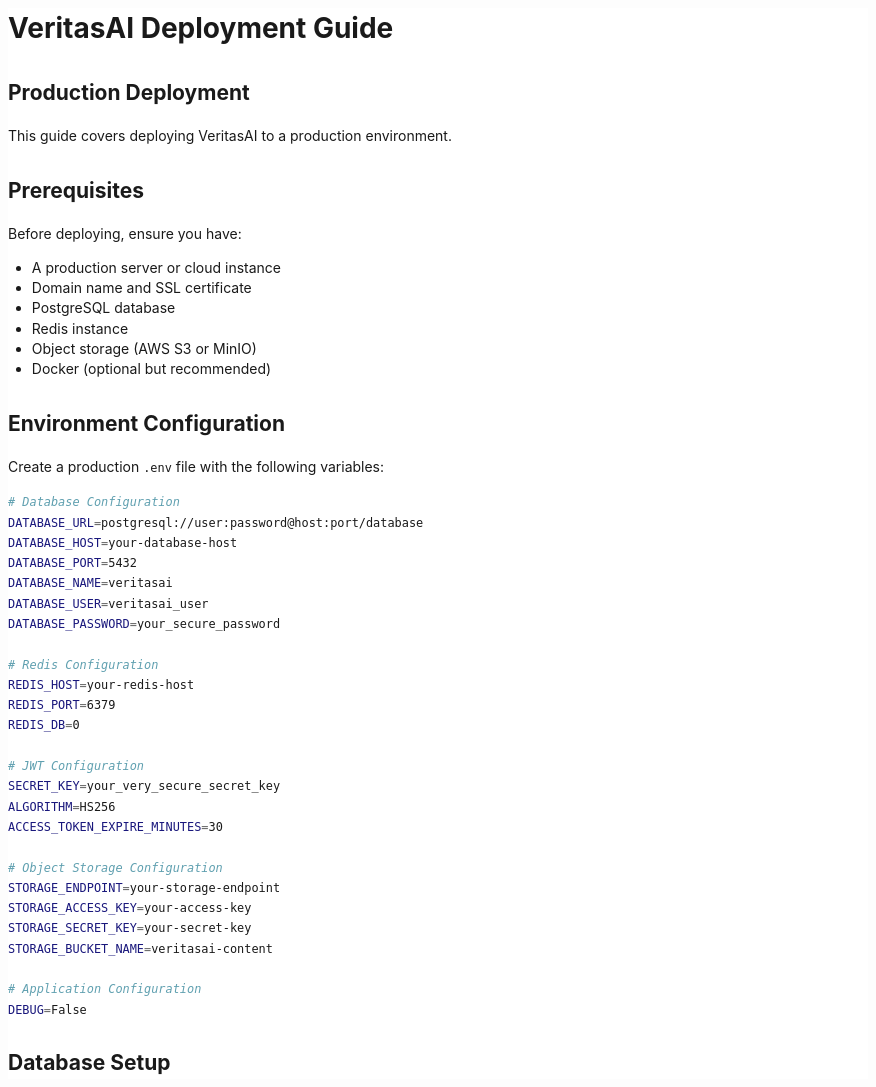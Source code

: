 # VeritasAI Deployment Guide

## Production Deployment

This guide covers deploying VeritasAI to a production environment.

## Prerequisites

Before deploying, ensure you have:
- A production server or cloud instance
- Domain name and SSL certificate
- PostgreSQL database
- Redis instance
- Object storage (AWS S3 or MinIO)
- Docker (optional but recommended)

## Environment Configuration

Create a production `.env` file with the following variables:

```bash
# Database Configuration
DATABASE_URL=postgresql://user:password@host:port/database
DATABASE_HOST=your-database-host
DATABASE_PORT=5432
DATABASE_NAME=veritasai
DATABASE_USER=veritasai_user
DATABASE_PASSWORD=your_secure_password

# Redis Configuration
REDIS_HOST=your-redis-host
REDIS_PORT=6379
REDIS_DB=0

# JWT Configuration
SECRET_KEY=your_very_secure_secret_key
ALGORITHM=HS256
ACCESS_TOKEN_EXPIRE_MINUTES=30

# Object Storage Configuration
STORAGE_ENDPOINT=your-storage-endpoint
STORAGE_ACCESS_KEY=your-access-key
STORAGE_SECRET_KEY=your-secret-key
STORAGE_BUCKET_NAME=veritasai-content

# Application Configuration
DEBUG=False
```

## Database Setup
